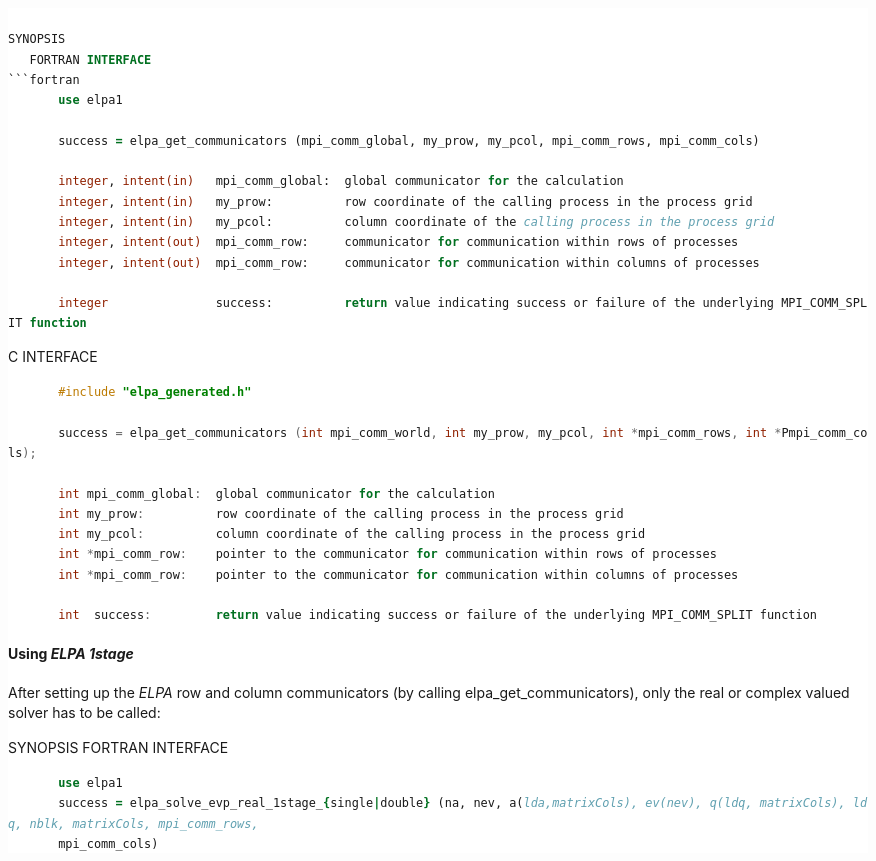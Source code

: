 ```fortran

SYNOPSIS
   FORTRAN INTERFACE
```fortran
       use elpa1

       success = elpa_get_communicators (mpi_comm_global, my_prow, my_pcol, mpi_comm_rows, mpi_comm_cols)

       integer, intent(in)   mpi_comm_global:  global communicator for the calculation
       integer, intent(in)   my_prow:          row coordinate of the calling process in the process grid
       integer, intent(in)   my_pcol:          column coordinate of the calling process in the process grid
       integer, intent(out)  mpi_comm_row:     communicator for communication within rows of processes
       integer, intent(out)  mpi_comm_row:     communicator for communication within columns of processes

       integer               success:          return value indicating success or failure of the underlying MPI_COMM_SPLIT function
```

   C INTERFACE
```c
       #include "elpa_generated.h"

       success = elpa_get_communicators (int mpi_comm_world, int my_prow, my_pcol, int *mpi_comm_rows, int *Pmpi_comm_cols);

       int mpi_comm_global:  global communicator for the calculation
       int my_prow:          row coordinate of the calling process in the process grid
       int my_pcol:          column coordinate of the calling process in the process grid
       int *mpi_comm_row:    pointer to the communicator for communication within rows of processes
       int *mpi_comm_row:    pointer to the communicator for communication within columns of processes

       int  success:         return value indicating success or failure of the underlying MPI_COMM_SPLIT function
```

#### Using *ELPA 1stage* ####

After setting up the *ELPA* row and column communicators (by calling elpa_get_communicators),
only the real or complex valued solver has to be called:

SYNOPSIS
   FORTRAN INTERFACE
```fortran
       use elpa1
       success = elpa_solve_evp_real_1stage_{single|double} (na, nev, a(lda,matrixCols), ev(nev), q(ldq, matrixCols), ldq, nblk, matrixCols, mpi_comm_rows,
       mpi_comm_cols)
```
